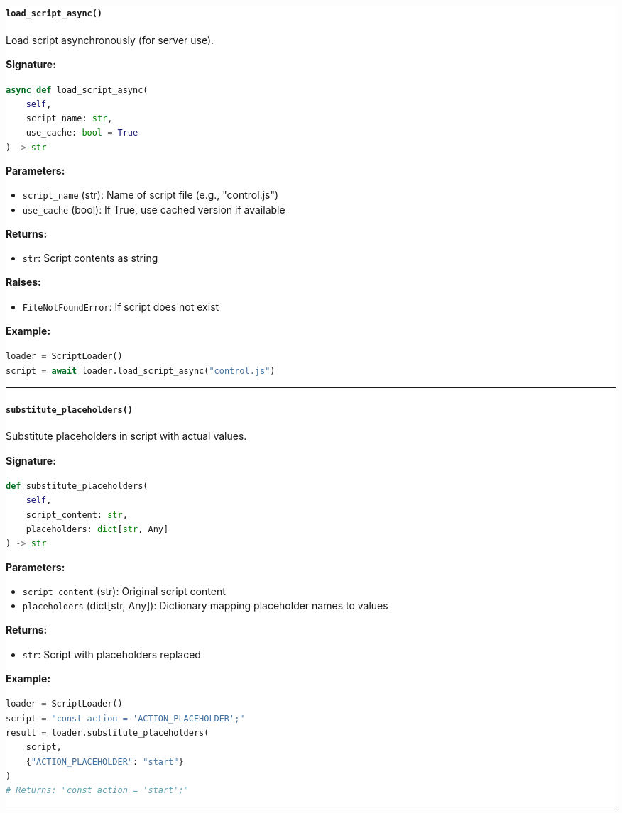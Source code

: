 
#### `load_script_async()`

Load script asynchronously (for server use).

**Signature:**
```python
async def load_script_async(
    self,
    script_name: str,
    use_cache: bool = True
) -> str
```

**Parameters:**

- `script_name` (str): Name of script file (e.g., "control.js")
- `use_cache` (bool): If True, use cached version if available

**Returns:**

- `str`: Script contents as string

**Raises:**

- `FileNotFoundError`: If script does not exist

**Example:**

```python
loader = ScriptLoader()
script = await loader.load_script_async("control.js")
```

---

#### `substitute_placeholders()`

Substitute placeholders in script with actual values.

**Signature:**
```python
def substitute_placeholders(
    self,
    script_content: str,
    placeholders: dict[str, Any]
) -> str
```

**Parameters:**

- `script_content` (str): Original script content
- `placeholders` (dict[str, Any]): Dictionary mapping placeholder names to values

**Returns:**

- `str`: Script with placeholders replaced

**Example:**

```python
loader = ScriptLoader()
script = "const action = 'ACTION_PLACEHOLDER';"
result = loader.substitute_placeholders(
    script,
    {"ACTION_PLACEHOLDER": "start"}
)
# Returns: "const action = 'start';"
```

---